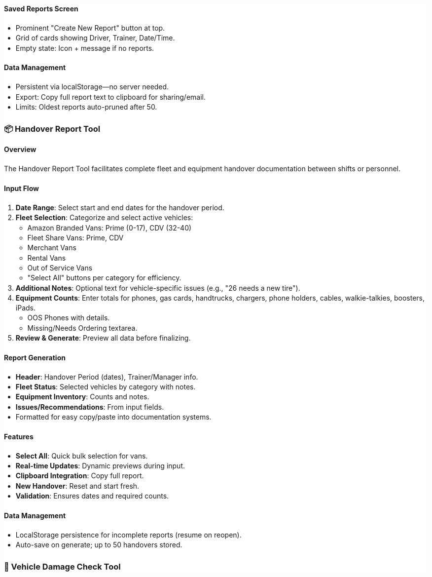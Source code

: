 #### Saved Reports Screen
- Prominent "Create New Report" button at top.
- Grid of cards showing Driver, Trainer, Date/Time.
- Empty state: Icon + message if no reports.

#### Data Management
- Persistent via localStorage—no server needed.
- Export: Copy full report text to clipboard for sharing/email.
- Limits: Oldest reports auto-pruned after 50.

### 📦 Handover Report Tool

#### Overview
The Handover Report Tool facilitates complete fleet and equipment handover documentation between shifts or personnel.

#### Input Flow
1. **Date Range**: Select start and end dates for the handover period.
2. **Fleet Selection**: Categorize and select active vehicles:
   - Amazon Branded Vans: Prime (0-17), CDV (32-40)
   - Fleet Share Vans: Prime, CDV
   - Merchant Vans
   - Rental Vans
   - Out of Service Vans
   - "Select All" buttons per category for efficiency.
3. **Additional Notes**: Optional text for vehicle-specific issues (e.g., "26 needs a new tire").
4. **Equipment Counts**: Enter totals for phones, gas cards, handtrucks, chargers, phone holders, cables, walkie-talkies, boosters, iPads.
   - OOS Phones with details.
   - Missing/Needs Ordering textarea.
5. **Review & Generate**: Preview all data before finalizing.

#### Report Generation
- **Header**: Handover Period (dates), Trainer/Manager info.
- **Fleet Status**: Selected vehicles by category with notes.
- **Equipment Inventory**: Counts and notes.
- **Issues/Recommendations**: From input fields.
- Formatted for easy copy/paste into documentation systems.

#### Features
- **Select All**: Quick bulk selection for vans.
- **Real-time Updates**: Dynamic previews during input.
- **Clipboard Integration**: Copy full report.
- **New Handover**: Reset and start fresh.
- **Validation**: Ensures dates and required counts.

#### Data Management
- LocalStorage persistence for incomplete reports (resume on reopen).
- Auto-save on generate; up to 50 handovers stored.

### 🚗 Vehicle Damage Check Tool
